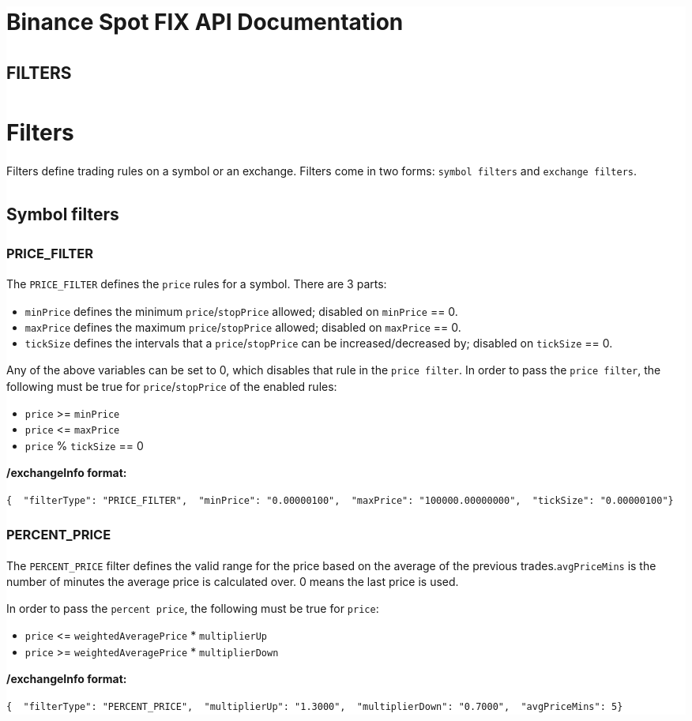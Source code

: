 # Binance Spot FIX API Documentation

## FILTERS

Filters
==========

Filters define trading rules on a symbol or an exchange.
Filters come in two forms: `symbol filters` and `exchange filters`.

Symbol filters[​](/docs/binance-spot-api-docs/filters#symbol-filters)
----------

### PRICE\_FILTER[​](/docs/binance-spot-api-docs/filters#price_filter) ###

The `PRICE_FILTER` defines the `price` rules for a symbol. There are 3 parts:

* `minPrice` defines the minimum `price`/`stopPrice` allowed; disabled on `minPrice` == 0.
* `maxPrice` defines the maximum `price`/`stopPrice` allowed; disabled on `maxPrice` == 0.
* `tickSize` defines the intervals that a `price`/`stopPrice` can be increased/decreased by; disabled on `tickSize` == 0.

Any of the above variables can be set to 0, which disables that rule in the `price filter`. In order to pass the `price filter`, the following must be true for `price`/`stopPrice` of the enabled rules:

* `price` \>= `minPrice`
* `price` \<= `maxPrice`
* `price` % `tickSize` == 0

**/exchangeInfo format:**

```
{  "filterType": "PRICE_FILTER",  "minPrice": "0.00000100",  "maxPrice": "100000.00000000",  "tickSize": "0.00000100"}
```

### PERCENT\_PRICE[​](/docs/binance-spot-api-docs/filters#percent_price) ###

The `PERCENT_PRICE` filter defines the valid range for the price based on the average of the previous trades.`avgPriceMins` is the number of minutes the average price is calculated over. 0 means the last price is used.

In order to pass the `percent price`, the following must be true for `price`:

* `price` \<= `weightedAveragePrice` \* `multiplierUp`
* `price` \>= `weightedAveragePrice` \* `multiplierDown`

**/exchangeInfo format:**

```
{  "filterType": "PERCENT_PRICE",  "multiplierUp": "1.3000",  "multiplierDown": "0.7000",  "avgPriceMins": 5}
```
